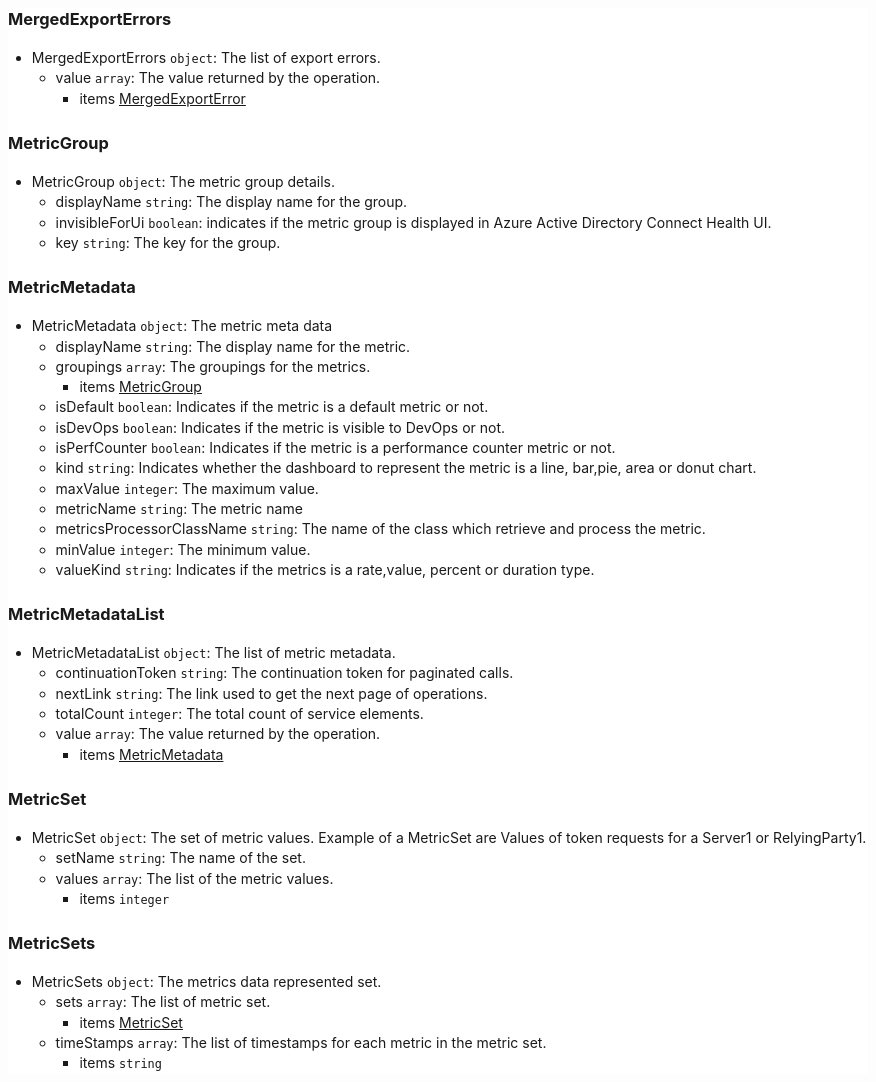 ### MergedExportErrors
* MergedExportErrors `object`: The list of export errors.
  * value `array`: The value returned by the operation.
    * items [MergedExportError](#mergedexporterror)

### MetricGroup
* MetricGroup `object`:  The metric group details.
  * displayName `string`: The display name for the group.
  * invisibleForUi `boolean`: indicates if the metric group is displayed in Azure Active Directory Connect Health UI.
  * key `string`: The key for the group.

### MetricMetadata
* MetricMetadata `object`: The metric meta data
  * displayName `string`: The display name for the metric.
  * groupings `array`: The groupings for the metrics.
    * items [MetricGroup](#metricgroup)
  * isDefault `boolean`: Indicates if the metric is a default metric or not.
  * isDevOps `boolean`: Indicates if the metric is visible to DevOps or not.
  * isPerfCounter `boolean`: Indicates if the metric is a performance counter metric or not.
  * kind `string`: Indicates whether the dashboard to represent the metric is a line, bar,pie, area or donut chart.
  * maxValue `integer`: The maximum value.
  * metricName `string`: The metric name
  * metricsProcessorClassName `string`: The name of the class which retrieve and process the metric.
  * minValue `integer`: The minimum value.
  * valueKind `string`: Indicates if the metrics is a rate,value, percent or duration type.

### MetricMetadataList
* MetricMetadataList `object`: The list of metric metadata.
  * continuationToken `string`: The continuation token for paginated calls.
  * nextLink `string`: The link used to get the next page of operations.
  * totalCount `integer`: The total count of service elements.
  * value `array`: The value returned by the operation.
    * items [MetricMetadata](#metricmetadata)

### MetricSet
* MetricSet `object`:  The set of metric values. Example of a MetricSet are Values of token requests for a Server1 or RelyingParty1.
  * setName `string`: The name of the set.
  * values `array`: The list of the metric values.
    * items `integer`

### MetricSets
* MetricSets `object`: The metrics data represented set.
  * sets `array`: The list of metric set.
    * items [MetricSet](#metricset)
  * timeStamps `array`: The list of timestamps for each metric in the metric set.
    * items `string`
